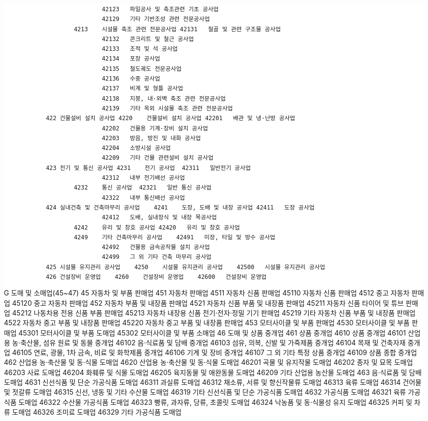 								42123	파일공사 및 축조관련 기초 공사업
								42129	기타 기반조성 관련 전문공사업
						4213	시설물 축조 관련 전문공사업	42131	철골 및 관련 구조물 공사업
								42132	콘크리트 및 철근 공사업
								42133	조적 및 석 공사업
								42134	포장 공사업
								42135	철도궤도 전문공사업
								42136	수중 공사업
								42137	비계 및 형틀 공사업
								42138	지붕, 내·외벽 축조 관련 전문공사업
								42139	기타 옥외 시설물 축조 관련 전문공사업
				422	건물설비 설치 공사업	4220	건물설비 설치 공사업	42201	배관 및 냉·난방 공사업
								42202	건물용 기계·장비 설치 공사업
								42203	방음, 방진 및 내화 공사업
								42204	소방시설 공사업
								42209	기타 건물 관련설비 설치 공사업
				423	전기 및 통신 공사업	4231	전기 공사업	42311	일반전기 공사업
								42312	내부 전기배선 공사업
						4232	통신 공사업	42321	일반 통신 공사업
								42322	내부 통신배선 공사업
				424	실내건축 및 건축마무리 공사업	4241	도장, 도배 및 내장 공사업	42411	도장 공사업
								42412	도배, 실내장식 및 내장 목공사업
						4242	유리 및 창호 공사업	42420	유리 및 창호 공사업
						4249	기타 건축마무리 공사업	42491	미장, 타일 및 방수 공사업
								42492	건물용 금속공작물 설치 공사업
								42499	그 외 기타 건축 마무리 공사업
				425	시설물 유지관리 공사업	4250	시설물 유지관리 공사업	42500	시설물 유지관리 공사업
				426	건설장비 운영업	4260	건설장비 운영업	42600	건설장비 운영업
G	도매 및 소매업(45~47)	45	자동차 및 부품 판매업	451	자동차 판매업	4511	자동차 신품 판매업	45110	자동차 신품 판매업
						4512	중고 자동차 판매업	45120	중고 자동차 판매업
				452	자동차 부품 및 내장품 판매업	4521	자동차 신품 부품 및 내장품 판매업	45211	자동차 신품 타이어 및 튜브 판매업
								45212	나동차용 전용 신품 부품 판매업
								45213	자동차 내장용 신품 전기·전자·정밀 기기 판매업
								45219	기타 자동차 신품 부품 및 내장품 판매업
						4522	자동차 중고 부품 및 내장품 판매업	45220	자동차 중고 부품 및 내장품 판매업
				453	모터사이클 및 부품 판매업	4530	모터사이클 및 부품 판매업	45301	모터사이클 및 부품 도매업
								45302	모터사이클 및 부품 소매업
		46	도매 및 상품 중개업	461	상품 중개업	4610	상품 중개업	46101	산업용 농·축산물, 섬유 원료 및 동물 중개업
								46102	음·식료품 및 담배 중개업
								46103	섬유, 의복, 신발 및 가죽제품 중개업
								46104	목재 및 건축자재 중개업
								46105	연료, 광물, 1차 금속, 비료 및 화학제품 중개업
								46106	기계 및 장비 중개업
								46107	그 외 기타 특정 상품 중개업
								46109	상품 종합 중개업
				462	산업용 농·축산물 및 동·식물 도매업	4620	산업용 농·축산물 및 동·식물 도매업	46201	곡물 및 유지작물 도매업
								46202	종자 및 묘목 도매업
								46203	사료 도매업
								46204	화훼류 및 식물 도매업
								46205	육지동물 및 애완동물 도매업
								46209	기타 산업용 농산물 도매업
				463	음·식료품 및 담배 도매업	4631	신선식품 및 단순 가공식품 도매업	46311	과실류 도매업
								46312	채소류, 서류 및 향신작물류 도매업
								46313	육류 도매업
								46314	건어물 및 젓갈류 도매업
								46315	신선, 냉동 및 기타 수산물 도매업
								46319	기타 신선식품 및 단순 가공식품 도매업
						4632	가공식품 도매업	46321	육류 가공식품 도매업
								46322	수산물 가공식품 도매업
								46323	빵류, 과자류, 당류, 초콜릿 도매업
								46324	낙농품 및 동·식물성 유지 도매업
								46325	커피 및 차류 도매업
								46326	조미료 도매업
								46329	기타 가공식품 도매업